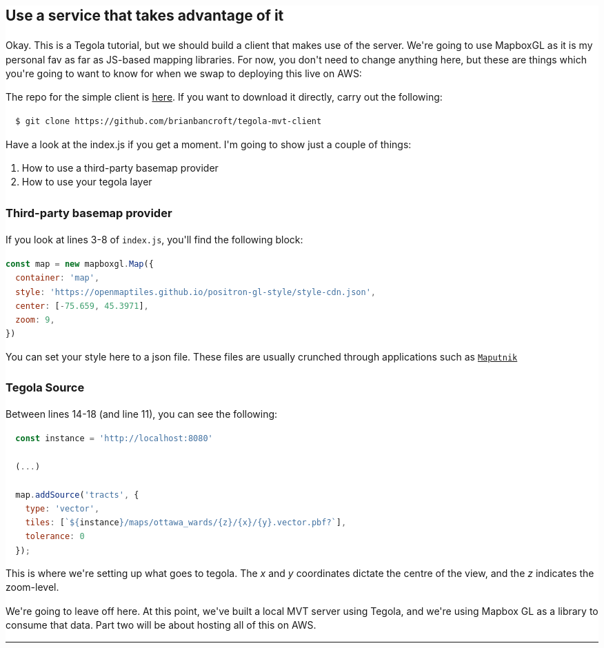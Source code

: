 ## Use a service that takes advantage of it

Okay. This is a Tegola tutorial, but we should build a client that makes use of the server. We're going to use MapboxGL as it is my personal fav as far as JS-based mapping libraries. For now, you don't need to change anything here, but these are things which you're going to want to know for when we swap to deploying this live on AWS:

The repo for the simple client is [here](https://github.com/brianbancroft/tegola-mvt-client). If you want to download it directly, carry out the following:

```sh
  $ git clone https://github.com/brianbancroft/tegola-mvt-client
```

Have a look at the index.js if you get a moment. I'm going to show just a couple of things:

1.  How to use a third-party basemap provider
2.  How to use your tegola layer

### Third-party basemap provider

If you look at lines 3-8 of `index.js`, you'll find the following block:

```js
const map = new mapboxgl.Map({
  container: 'map',
  style: 'https://openmaptiles.github.io/positron-gl-style/style-cdn.json',
  center: [-75.659, 45.3971],
  zoom: 9,
})
```

You can set your style here to a json file. These files are usually crunched through applications such as [`Maputnik`](https://maputnik.github.io/)

### Tegola Source

Between lines 14-18 (and line 11), you can see the following:

```js
  const instance = 'http://localhost:8080'

  (...)

  map.addSource('tracts', {
    type: 'vector',
    tiles: [`${instance}/maps/ottawa_wards/{z}/{x}/{y}.vector.pbf?`],
    tolerance: 0
  });
```

This is where we're setting up what goes to tegola. The _x_ and _y_ coordinates dictate the centre of the view, and the _z_ indicates the zoom-level.

We're going to leave off here. At this point, we've built a local MVT server using Tegola, and we're using Mapbox GL as a library to consume that data. Part two will be about hosting all of this on AWS.

---